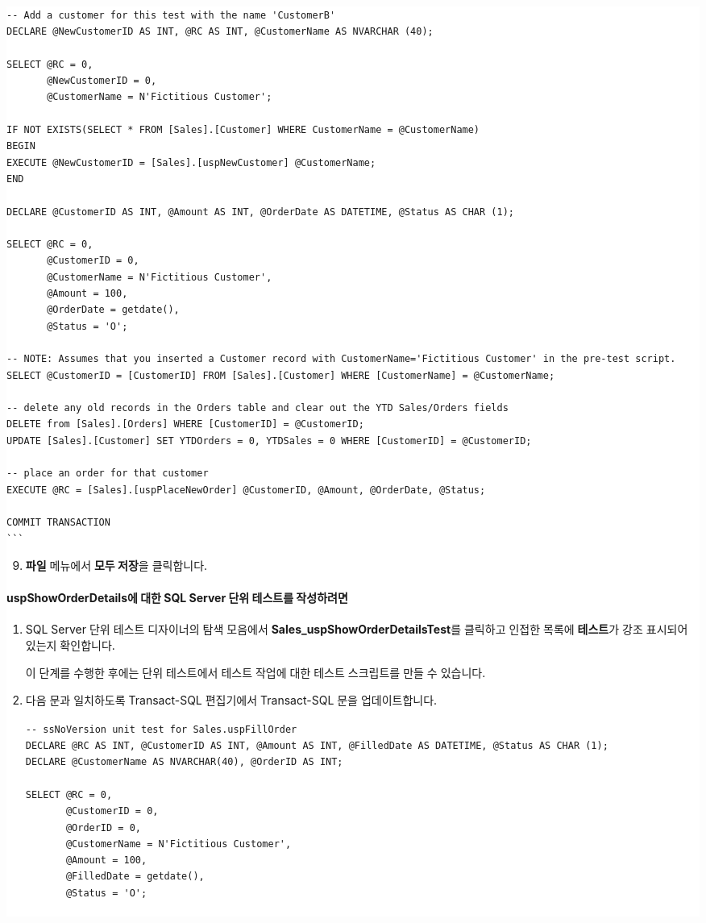     -- Add a customer for this test with the name 'CustomerB'  
    DECLARE @NewCustomerID AS INT, @RC AS INT, @CustomerName AS NVARCHAR (40);  
  
    SELECT @RC = 0,  
           @NewCustomerID = 0,  
           @CustomerName = N'Fictitious Customer';  
  
    IF NOT EXISTS(SELECT * FROM [Sales].[Customer] WHERE CustomerName = @CustomerName)  
    BEGIN  
    EXECUTE @NewCustomerID = [Sales].[uspNewCustomer] @CustomerName;  
    END  
  
    DECLARE @CustomerID AS INT, @Amount AS INT, @OrderDate AS DATETIME, @Status AS CHAR (1);  
  
    SELECT @RC = 0,  
           @CustomerID = 0,  
           @CustomerName = N'Fictitious Customer',  
           @Amount = 100,  
           @OrderDate = getdate(),  
           @Status = 'O';  
  
    -- NOTE: Assumes that you inserted a Customer record with CustomerName='Fictitious Customer' in the pre-test script.  
    SELECT @CustomerID = [CustomerID] FROM [Sales].[Customer] WHERE [CustomerName] = @CustomerName;  
  
    -- delete any old records in the Orders table and clear out the YTD Sales/Orders fields  
    DELETE from [Sales].[Orders] WHERE [CustomerID] = @CustomerID;  
    UPDATE [Sales].[Customer] SET YTDOrders = 0, YTDSales = 0 WHERE [CustomerID] = @CustomerID;  
  
    -- place an order for that customer  
    EXECUTE @RC = [Sales].[uspPlaceNewOrder] @CustomerID, @Amount, @OrderDate, @Status;  
  
    COMMIT TRANSACTION  
    ```  
  
9. **파일** 메뉴에서 **모두 저장**을 클릭합니다.  
  
#### <a name="to-write-the-sql-server-unit-test-for-uspshoworderdetails"></a>uspShowOrderDetails에 대한 SQL Server 단위 테스트를 작성하려면  
  
1.  SQL Server 단위 테스트 디자이너의 탐색 모음에서 **Sales_uspShowOrderDetailsTest**를 클릭하고 인접한 목록에 **테스트**가 강조 표시되어 있는지 확인합니다.  
  
    이 단계를 수행한 후에는 단위 테스트에서 테스트 작업에 대한 테스트 스크립트를 만들 수 있습니다.  
  
2.  다음 문과 일치하도록 Transact\-SQL 편집기에서 Transact\-SQL 문을 업데이트합니다.  
  
    ```  
    -- ssNoVersion unit test for Sales.uspFillOrder  
    DECLARE @RC AS INT, @CustomerID AS INT, @Amount AS INT, @FilledDate AS DATETIME, @Status AS CHAR (1);  
    DECLARE @CustomerName AS NVARCHAR(40), @OrderID AS INT;  
  
    SELECT @RC = 0,  
           @CustomerID = 0,  
           @OrderID = 0,  
           @CustomerName = N'Fictitious Customer',  
           @Amount = 100,  
           @FilledDate = getdate(),  
           @Status = 'O';  
  
